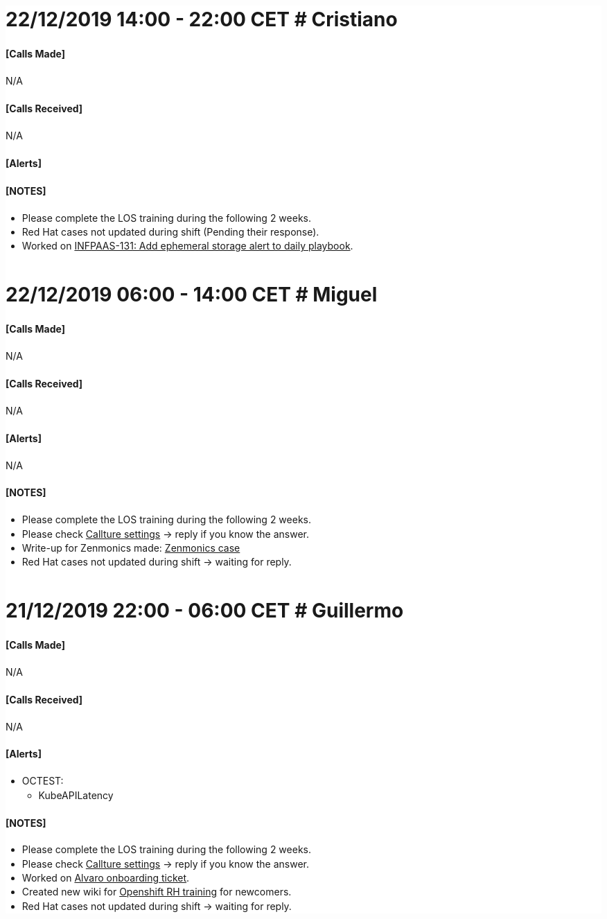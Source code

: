 # 22/12/2019 14:00 - 22:00  CET # Cristiano
#### [Calls Made]
N/A

#### [Calls Received]
N/A

#### [Alerts]

#### [NOTES]
- Please complete the LOS training during the following 2 weeks.
- Red Hat cases not updated during shift (Pending their response).
- Worked on [INFPAAS-131: Add ephemeral storage alert to daily playbook](https://github.com/crossvale-inc/msp-ocp/issues/65).

# 22/12/2019 06:00 - 14:00  CET # Miguel
#### [Calls Made]
N/A

#### [Calls Received]
N/A

#### [Alerts]
N/A

#### [NOTES]
- Please complete the LOS training during the following 2 weeks.
- Please check [Callture settings](https://github.com/crossvale-inc/msp-ocp/issues/45#issuecomment-568218238) &rarr; reply if you know the answer.
- Write-up for Zenmonics made: [Zenmonics case](https://github.com/crossvale-inc/msp-ocp/issues/75)
- Red Hat cases not updated during shift &rarr; waiting for reply.

# 21/12/2019 22:00 - 06:00  CET # Guillermo
#### [Calls Made]
N/A

#### [Calls Received]
N/A

#### [Alerts]

- OCTEST:
  - KubeAPILatency

#### [NOTES]
- Please complete the LOS training during the following 2 weeks.
- Please check [Callture settings](https://github.com/crossvale-inc/msp-ocp/issues/45#issuecomment-568218238) &rarr; reply if you know the answer.
- Worked on [Alvaro onboarding ticket](https://github.com/crossvale-inc/msp-ocp/issues/73).
- Created new wiki for [Openshift RH training](https://github.com/crossvale-inc/msp-ocp/wiki/RH-elearning) for newcomers.
- Red Hat cases not updated during shift &rarr; waiting for reply.
